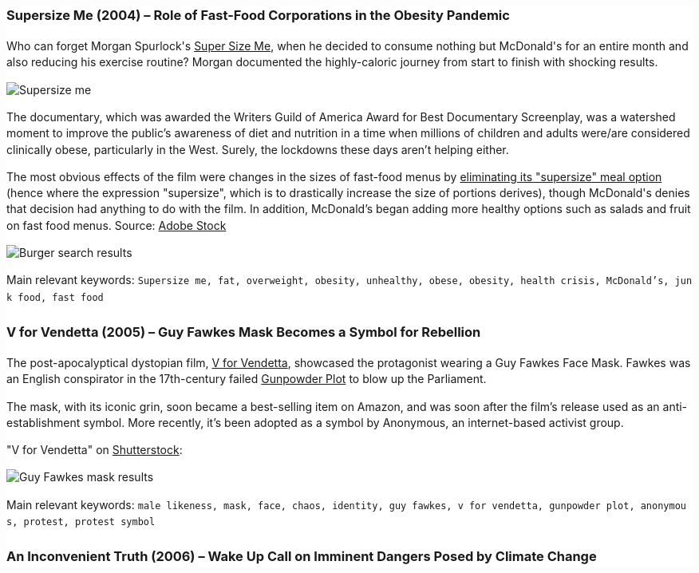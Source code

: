 ### Supersize Me (2004) – Role of Fast-Food Corporations in the Obesity Pandemic

Who can forget Morgan Spurlock's [Super Size Me](https://www.pastposters.com/details.php?prodId=15072), when he decided to consume nothing but McDonald's for an entire month and also reducing his exercise routine? Morgan documented the highly-caloric journey from start to finish with shocking results.

![Supersize me](/images/posts/2021/movie-trend-analysis/supersize-me-poster.jpg)

The documentary, which was awarded the Writers Guild of America Award for Best Documentary Screenplay, was a watershed moment to improve the public’s awareness of diet and nutrition in a time when millions of children and adults were/are considered clinically obese, particularly in the West. Surely, the lockdowns these days aren’t helping either.

The most obvious effects of the film were changes in the sizes of fast-food menus by [eliminating its "supersize" meal option](https://www.refinery29.com/en-us/2017/01/124346/fast-food-industry-changes-nutrition-facts) (hence where the expression "supersize", which is to drastically increase the size of portions derives), though McDonald's denies that decision had anything to do with the film. In addition, McDonald’s began adding more healthy options such as salads and fruit on fast food menus. Source: [Adobe Stock](https://stock.adobe.com/nl/search/images?filters%5Bcontent_type%3Aphoto%5D=1&filters%5Bcontent_type%3Aillustration%5D=1&filters%5Bcontent_type%3Azip_vector%5D=1&filters%5Bcontent_type%3Avideo%5D=0&filters%5Bcontent_type%3Atemplate%5D=0&filters%5Bcontent_type%3A3d%5D=0&filters%5Binclude_stock_enterprise%5D=0&filters%5Bis_editorial%5D=0&filters%5Bfree_collection%5D=0&filters%5Bcontent_type%3Aimage%5D=1&k=supersize+me%2C+fast+food&order=relevance&price%5B%24%5D=1&safe_search=1&search_page=1&search_type=usertyped&acp=&aco=supersize+me%2C+fast+food&get_facets=0)

![Burger search results](/images/posts/2021/movie-trend-analysis/burgers.jpg)

Main relevant keywords: `Supersize me, fat, overweight, obesity, unhealthy, obese, obesity, health crisis, McDonald’s, junk food, fast food`

### V for Vendetta (2005) – Guy Fawkes Mask Becomes a Symbol for Rebellion

The post-apocalyptical dystopian film, [V for Vendetta](https://www.imdb.com/title/tt0434409/), showcased the protagonist wearing a Guy Fawkes Face Mask. Fawkes was an English conspirator in the 17th-century failed [Gunpowder Plot](https://www.history.com/topics/british-history/gunpowder-plot) to blow up the Parliament.

The mask, with its iconic grin, soon became a best-selling item on Amazon, and was soon after the film’s release used as an anti-establishment symbol. More recently, it’s been adopted as a symbol by Anonymous, an internet-based activist group.

"V for Vendetta" on [Shutterstock](https://www.shutterstock.com/search/v+for+vendetta):

![Guy Fawkes mask results](/images/posts/2021/movie-trend-analysis/guy-fawkes-mask.jpg)

Main relevant keywords: `male likeness, mask, face, chaos, identity, guy fawkes, v for vendetta, gunpowder plot, anonymous, protest, protest symbol`

### An Inconvenient Truth (2006) – Wake Up Call on Imminent Dangers Posed by Climate Change
